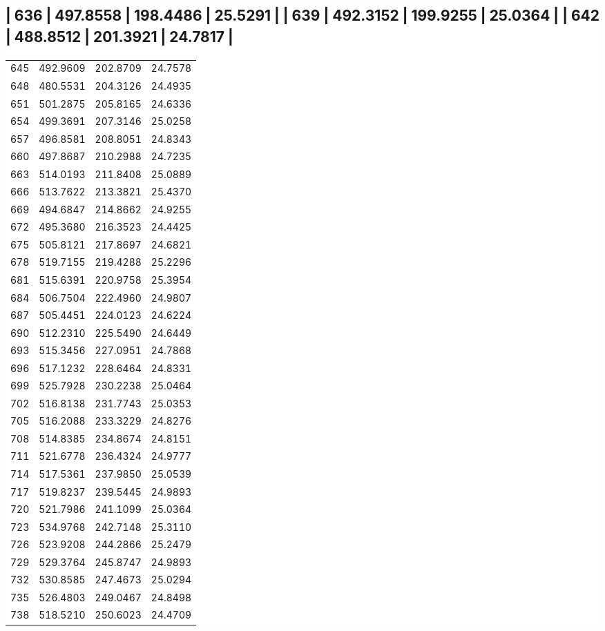 | 636 | 497.8558 | 198.4486 | 25.5291 |
| 639 | 492.3152 | 199.9255 | 25.0364 |
| 642 | 488.8512 | 201.3921 | 24.7817 |
---
| | | | |
|---|---|---|---|
| 645 | 492.9609 | 202.8709 | 24.7578 |
| 648 | 480.5531 | 204.3126 | 24.4935 |
| 651 | 501.2875 | 205.8165 | 24.6336 |
| 654 | 499.3691 | 207.3146 | 25.0258 |
| 657 | 496.8581 | 208.8051 | 24.8343 |
| 660 | 497.8687 | 210.2988 | 24.7235 |
| 663 | 514.0193 | 211.8408 | 25.0889 |
| 666 | 513.7622 | 213.3821 | 25.4370 |
| 669 | 494.6847 | 214.8662 | 24.9255 |
| 672 | 495.3680 | 216.3523 | 24.4425 |
| 675 | 505.8121 | 217.8697 | 24.6821 |
| 678 | 519.7155 | 219.4288 | 25.2296 |
| 681 | 515.6391 | 220.9758 | 25.3954 |
| 684 | 506.7504 | 222.4960 | 24.9807 |
| 687 | 505.4451 | 224.0123 | 24.6224 |
| 690 | 512.2310 | 225.5490 | 24.6449 |
| 693 | 515.3456 | 227.0951 | 24.7868 |
| 696 | 517.1232 | 228.6464 | 24.8331 |
| 699 | 525.7928 | 230.2238 | 25.0464 |
| 702 | 516.8138 | 231.7743 | 25.0353 |
| 705 | 516.2088 | 233.3229 | 24.8276 |
| 708 | 514.8385 | 234.8674 | 24.8151 |
| 711 | 521.6778 | 236.4324 | 24.9777 |
| 714 | 517.5361 | 237.9850 | 25.0539 |
| 717 | 519.8237 | 239.5445 | 24.9893 |
| 720 | 521.7986 | 241.1099 | 25.0364 |
| 723 | 534.9768 | 242.7148 | 25.3110 |
| 726 | 523.9208 | 244.2866 | 25.2479 |
| 729 | 529.3764 | 245.8747 | 24.9893 |
| 732 | 530.8585 | 247.4673 | 25.0294 |
| 735 | 526.4803 | 249.0467 | 24.8498 |
| 738 | 518.5210 | 250.6023 | 24.4709 |